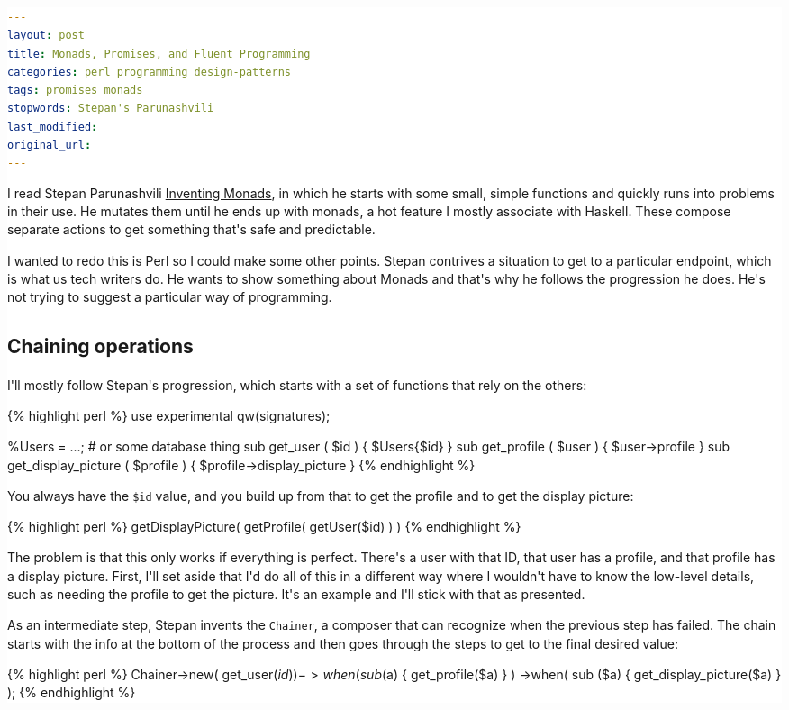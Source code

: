 ```yaml
---
layout: post
title: Monads, Promises, and Fluent Programming
categories: perl programming design-patterns
tags: promises monads
stopwords: Stepan's Parunashvili
last_modified:
original_url:
---
```


I read Stepan Parunashvili [Inventing Monads](https://stopa.io/post/247), in which he starts with some small, simple functions and quickly runs into problems in their use. He mutates them until he ends up with monads, a hot feature I mostly associate with Haskell. These compose separate actions to get something that's safe and predictable.



I wanted to redo this is Perl so I could make some other points. Stepan contrives a situation to get to a particular endpoint, which is what us tech writers do. He wants to show something about Monads and that's why he follows the progression he does. He's not trying to suggest a particular way of programming.

## Chaining operations

I'll mostly follow Stepan's progression, which starts with a set of functions that rely on the others:

{% highlight perl %}
use experimental qw(signatures);

%Users = ...; # or some database thing
sub get_user            ( $id      ) { $Users{$id} }
sub get_profile         ( $user    ) { $user->profile }
sub get_display_picture ( $profile ) { $profile->display_picture }
{% endhighlight %}

You always have the `$id` value, and you build up from that to get the profile and to get the display picture:

{% highlight perl %}
getDisplayPicture( getProfile( getUser($id) ) )
{% endhighlight %}

The problem is that this only works if everything is perfect. There's a user with that ID, that user has a profile, and that profile has a display picture. First, I'll set aside that I'd do all of this in a different way where I wouldn't have to know the low-level details, such as needing the profile to get the picture. It's an example and I'll stick with that as presented.

As an intermediate step, Stepan invents the `Chainer`, a composer that can recognize when the previous step has failed. The chain starts with the info at the bottom of the process and then goes through the steps to get to the final desired value:

{% highlight perl %}
Chainer->new( get_user($id) )
    ->when( sub ($a) { get_profile($a)         } )
    ->when( sub ($a) { get_display_picture($a) } );
{% endhighlight %}
